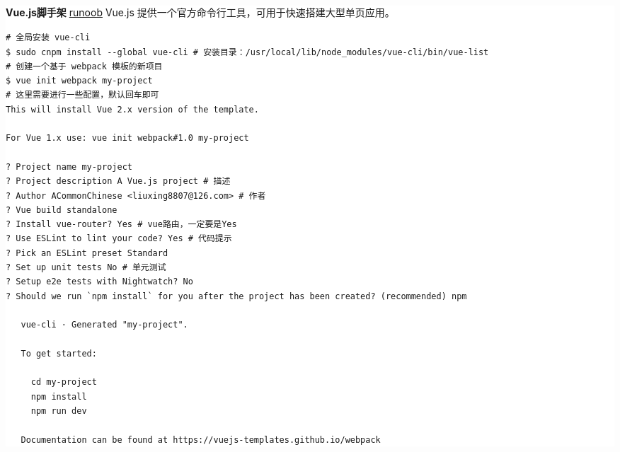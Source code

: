 








































**Vue.js脚手架**
[runoob](https://www.runoob.com/vue2/vue-install.html)
Vue.js 提供一个官方命令行工具，可用于快速搭建大型单页应用。

```
# 全局安装 vue-cli
$ sudo cnpm install --global vue-cli # 安装目录：/usr/local/lib/node_modules/vue-cli/bin/vue-list
# 创建一个基于 webpack 模板的新项目
$ vue init webpack my-project
# 这里需要进行一些配置，默认回车即可
This will install Vue 2.x version of the template.

For Vue 1.x use: vue init webpack#1.0 my-project

? Project name my-project
? Project description A Vue.js project # 描述
? Author ACommonChinese <liuxing8807@126.com> # 作者
? Vue build standalone
? Install vue-router? Yes # vue路由，一定要是Yes
? Use ESLint to lint your code? Yes # 代码提示
? Pick an ESLint preset Standard
? Set up unit tests No # 单元测试
? Setup e2e tests with Nightwatch? No
? Should we run `npm install` for you after the project has been created? (recommended) npm

   vue-cli · Generated "my-project".

   To get started:
   
     cd my-project
     npm install
     npm run dev
   
   Documentation can be found at https://vuejs-templates.github.io/webpack
```
